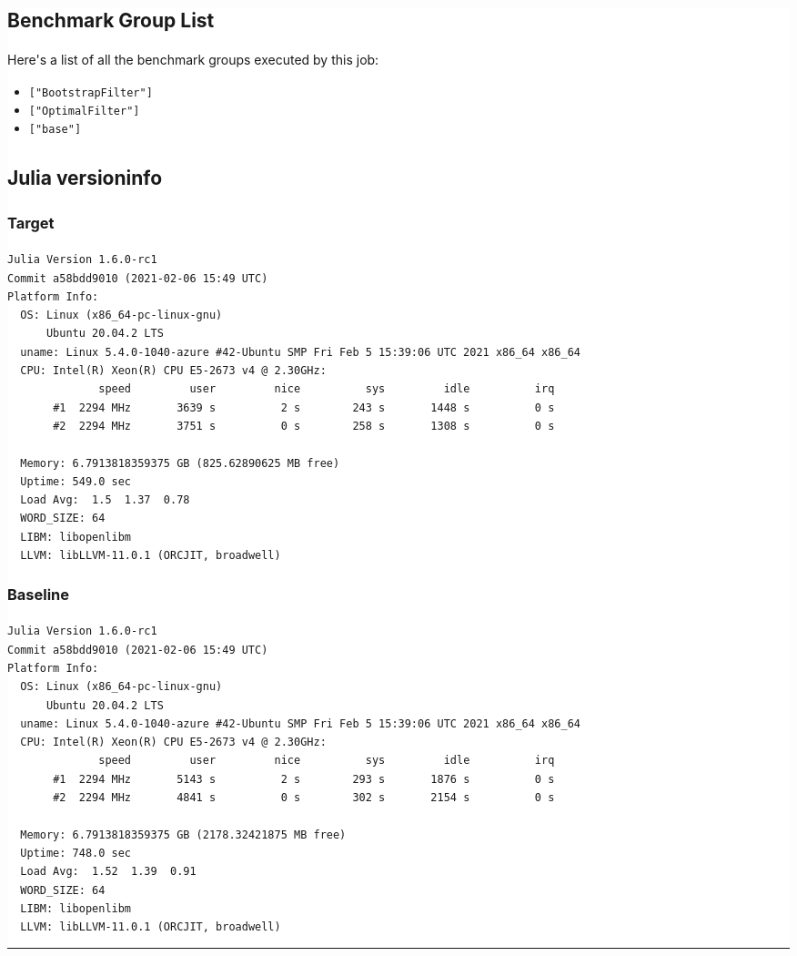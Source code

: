 ## Benchmark Group List
Here's a list of all the benchmark groups executed by this job:

- `["BootstrapFilter"]`
- `["OptimalFilter"]`
- `["base"]`

## Julia versioninfo

### Target
```
Julia Version 1.6.0-rc1
Commit a58bdd9010 (2021-02-06 15:49 UTC)
Platform Info:
  OS: Linux (x86_64-pc-linux-gnu)
      Ubuntu 20.04.2 LTS
  uname: Linux 5.4.0-1040-azure #42-Ubuntu SMP Fri Feb 5 15:39:06 UTC 2021 x86_64 x86_64
  CPU: Intel(R) Xeon(R) CPU E5-2673 v4 @ 2.30GHz: 
              speed         user         nice          sys         idle          irq
       #1  2294 MHz       3639 s          2 s        243 s       1448 s          0 s
       #2  2294 MHz       3751 s          0 s        258 s       1308 s          0 s
       
  Memory: 6.7913818359375 GB (825.62890625 MB free)
  Uptime: 549.0 sec
  Load Avg:  1.5  1.37  0.78
  WORD_SIZE: 64
  LIBM: libopenlibm
  LLVM: libLLVM-11.0.1 (ORCJIT, broadwell)
```

### Baseline
```
Julia Version 1.6.0-rc1
Commit a58bdd9010 (2021-02-06 15:49 UTC)
Platform Info:
  OS: Linux (x86_64-pc-linux-gnu)
      Ubuntu 20.04.2 LTS
  uname: Linux 5.4.0-1040-azure #42-Ubuntu SMP Fri Feb 5 15:39:06 UTC 2021 x86_64 x86_64
  CPU: Intel(R) Xeon(R) CPU E5-2673 v4 @ 2.30GHz: 
              speed         user         nice          sys         idle          irq
       #1  2294 MHz       5143 s          2 s        293 s       1876 s          0 s
       #2  2294 MHz       4841 s          0 s        302 s       2154 s          0 s
       
  Memory: 6.7913818359375 GB (2178.32421875 MB free)
  Uptime: 748.0 sec
  Load Avg:  1.52  1.39  0.91
  WORD_SIZE: 64
  LIBM: libopenlibm
  LLVM: libLLVM-11.0.1 (ORCJIT, broadwell)
```

---